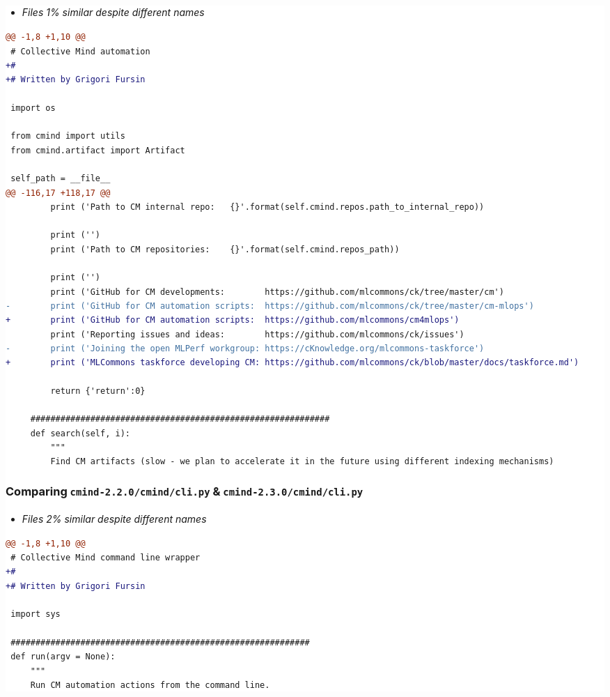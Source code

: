 * *Files 1% similar despite different names*

```diff
@@ -1,8 +1,10 @@
 ﻿# Collective Mind automation
+#
+# Written by Grigori Fursin
 
 import os
 
 from cmind import utils
 from cmind.artifact import Artifact
 
 self_path = __file__
@@ -116,17 +118,17 @@
         print ('Path to CM internal repo:   {}'.format(self.cmind.repos.path_to_internal_repo))
 
         print ('')
         print ('Path to CM repositories:    {}'.format(self.cmind.repos_path))
 
         print ('')
         print ('GitHub for CM developments:        https://github.com/mlcommons/ck/tree/master/cm')
-        print ('GitHub for CM automation scripts:  https://github.com/mlcommons/ck/tree/master/cm-mlops')
+        print ('GitHub for CM automation scripts:  https://github.com/mlcommons/cm4mlops')
         print ('Reporting issues and ideas:        https://github.com/mlcommons/ck/issues')
-        print ('Joining the open MLPerf workgroup: https://cKnowledge.org/mlcommons-taskforce')
+        print ('MLCommons taskforce developing CM: https://github.com/mlcommons/ck/blob/master/docs/taskforce.md')
 
         return {'return':0}
 
     ############################################################
     def search(self, i):
         """
         Find CM artifacts (slow - we plan to accelerate it in the future using different indexing mechanisms)
```

### Comparing `cmind-2.2.0/cmind/cli.py` & `cmind-2.3.0/cmind/cli.py`

 * *Files 2% similar despite different names*

```diff
@@ -1,8 +1,10 @@
 # Collective Mind command line wrapper
+#
+# Written by Grigori Fursin
 
 import sys
 
 ############################################################
 def run(argv = None):
     """
     Run CM automation actions from the command line.
```
